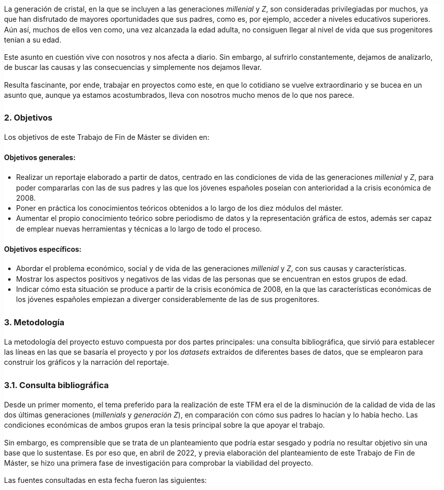La generación de cristal, en la que se incluyen a las generaciones *millenial* y *Z*, son consideradas privilegiadas por muchos, ya que han disfrutado de mayores oportunidades que sus padres, como es, por ejemplo, acceder a niveles educativos superiores. Aún así, muchos de ellos ven como, una vez alcanzada la edad adulta, no consiguen llegar al nivel de vida que sus progenitores tenían a su edad.

Este asunto en cuestión vive con nosotros y nos afecta a diario. Sin embargo, al sufrirlo constantemente, dejamos de analizarlo, de buscar las causas y las consecuencias y simplemente nos dejamos llevar.

Resulta fascinante, por ende, trabajar en proyectos como este, en que lo cotidiano se vuelve extraordinario y se bucea en un asunto que, aunque ya estamos acostumbrados, lleva con nosotros mucho menos de lo que nos parece.

### 2. Objetivos
Los objetivos de este Trabajo de Fin de Máster se dividen en:

#### Objetivos generales:
  - Realizar un reportaje elaborado a partir de datos, centrado en las condiciones de vida de las generaciones *millenial* y *Z*, para poder compararlas con las de sus padres y las que los jóvenes españoles poseían con anterioridad a la crisis económica de 2008.
  - Poner en práctica los conocimientos teóricos obtenidos a lo largo de los diez módulos del máster.
  - Aumentar el propio conocimiento teórico sobre periodismo de datos y la representación gráfica de estos, además ser capaz de emplear nuevas herramientas y técnicas a lo largo de todo el proceso.
  
#### Objetivos específicos:
  - Abordar el problema económico, social y de vida de las generaciones *millenial* y *Z*, con sus causas y características.
  - Mostrar los aspectos positivos y negativos de las vidas de las personas que se encuentran en estos grupos de edad.
  - Indicar cómo esta situación se produce a partir de la crisis económica de 2008, en la que las características económicas de los jóvenes españoles empiezan a diverger considerablemente de las de sus progenitores.

### 3. Metodología

La metodología del proyecto estuvo compuesta por dos partes principales: una consulta bibliográfica, que sirvió para establecer las líneas en las que se basaría el proyecto y por los *datasets* extraídos de diferentes bases de datos, que se emplearon para construir los gráficos y la narración del reportaje.

### 3.1. Consulta bibliográfica

Desde un primer momento, el tema preferido para la realización de este TFM era el de la disminución de la calidad de vida de las dos últimas generaciones (*millenials* y *generación Z*), en comparación con cómo sus padres lo hacían y lo había hecho. Las condiciones económicas de ambos grupos eran la tesis principal sobre la que apoyar el trabajo. 

Sin embargo, es comprensible que se trata de un planteamiento que podría estar sesgado y podría no resultar objetivo sin una base que lo sustentase. Es por eso que, en abril de 2022, y previa elaboración del planteamiento de este Trabajo de Fin de Máster, se hizo una primera fase de investigación para comprobar la viabilidad del proyecto.

Las fuentes consultadas en esta fecha fueron las siguientes:
